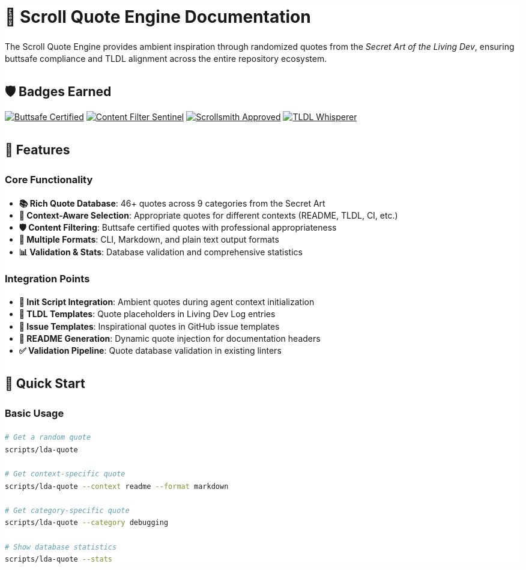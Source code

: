 # 📜 Scroll Quote Engine Documentation

The Scroll Quote Engine provides ambient inspiration through randomized quotes from the *Secret Art of the Living Dev*, ensuring buttsafe compliance and TLDL alignment across the entire repository ecosystem.

## 🛡️ Badges Earned

[![Buttsafe Certified](https://img.shields.io/badge/Buttsafe-Certified-gold?style=for-the-badge&logo=shield&logoColor=white)](#content-filtering)
[![Content Filter Sentinel](https://img.shields.io/badge/Content_Filter-Sentinel-blue?style=for-the-badge&logo=eye&logoColor=white)](#content-filtering)
[![Scrollsmith Approved](https://img.shields.io/badge/Scrollsmith-Approved-green?style=for-the-badge&logo=scroll&logoColor=white)](#quote-database)
[![TLDL Whisperer](https://img.shields.io/badge/TLDL-Whisperer-purple?style=for-the-badge&logo=magic&logoColor=white)](#tldl-integration)

## 🎯 Features

### Core Functionality
- **📚 Rich Quote Database**: 46+ quotes across 9 categories from the Secret Art
- **🔄 Context-Aware Selection**: Appropriate quotes for different contexts (README, TLDL, CI, etc.)
- **🛡️ Content Filtering**: Buttsafe certified quotes with professional appropriateness
- **🎨 Multiple Formats**: CLI, Markdown, and plain text output formats
- **📊 Validation & Stats**: Database validation and comprehensive statistics

### Integration Points
- **🚀 Init Script Integration**: Ambient quotes during agent context initialization
- **📝 TLDL Templates**: Quote placeholders in Living Dev Log entries
- **🐛 Issue Templates**: Inspirational quotes in GitHub issue templates
- **📖 README Generation**: Dynamic quote injection for documentation headers
- **✅ Validation Pipeline**: Quote database validation in existing linters

## 🚀 Quick Start

### Basic Usage
```bash
# Get a random quote
scripts/lda-quote

# Get context-specific quote
scripts/lda-quote --context readme --format markdown

# Get category-specific quote
scripts/lda-quote --category debugging

# Show database statistics
scripts/lda-quote --stats
```
